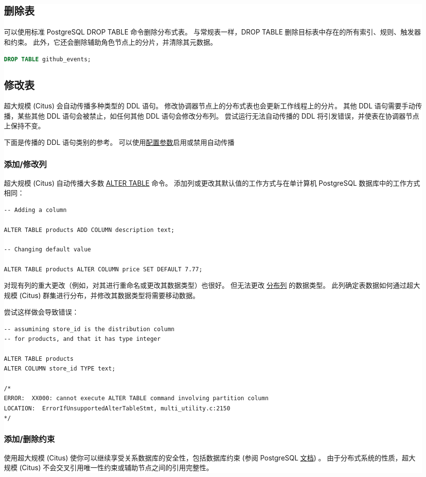 ## <a name="dropping-tables"></a>删除表

可以使用标准 PostgreSQL DROP TABLE 命令删除分布式表。 与常规表一样，DROP TABLE 删除目标表中存在的所有索引、规则、触发器和约束。 此外，它还会删除辅助角色节点上的分片，并清除其元数据。

```sql
DROP TABLE github_events;
```

## <a name="modifying-tables"></a>修改表

超大规模 (Citus) 会自动传播多种类型的 DDL 语句。
修改协调器节点上的分布式表也会更新工作线程上的分片。 其他 DDL 语句需要手动传播，某些其他 DDL 语句会被禁止，如任何其他 DDL 语句会修改分布列。
尝试运行无法自动传播的 DDL 将引发错误，并使表在协调器节点上保持不变。

下面是传播的 DDL 语句类别的参考。
可以使用[配置参数](reference-hyperscale-parameters.md#citusenable_ddl_propagation-boolean)启用或禁用自动传播

### <a name="addingmodifying-columns"></a>添加/修改列

超大规模 (Citus) 自动传播大多数 [ALTER TABLE](https://www.postgresql.org/docs/current/static/ddl-alter.html) 命令。 添加列或更改其默认值的工作方式与在单计算机 PostgreSQL 数据库中的工作方式相同：

```postgresql
-- Adding a column

ALTER TABLE products ADD COLUMN description text;

-- Changing default value

ALTER TABLE products ALTER COLUMN price SET DEFAULT 7.77;
```

对现有列的重大更改（例如，对其进行重命名或更改其数据类型）也很好。 但无法更改 [分布列](concepts-hyperscale-nodes.md#distribution-column) 的数据类型。
此列确定表数据如何通过超大规模 (Citus) 群集进行分布，并修改其数据类型将需要移动数据。

尝试这样做会导致错误：

```postgres
-- assumining store_id is the distribution column
-- for products, and that it has type integer

ALTER TABLE products
ALTER COLUMN store_id TYPE text;

/*
ERROR:  XX000: cannot execute ALTER TABLE command involving partition column
LOCATION:  ErrorIfUnsupportedAlterTableStmt, multi_utility.c:2150
*/
```

### <a name="addingremoving-constraints"></a>添加/删除约束

使用超大规模 (Citus) 使你可以继续享受关系数据库的安全性，包括数据库约束 (参阅 PostgreSQL [文档](https://www.postgresql.org/docs/current/static/ddl-constraints.html)) 。
由于分布式系统的性质，超大规模 (Citus) 不会交叉引用唯一性约束或辅助节点之间的引用完整性。
